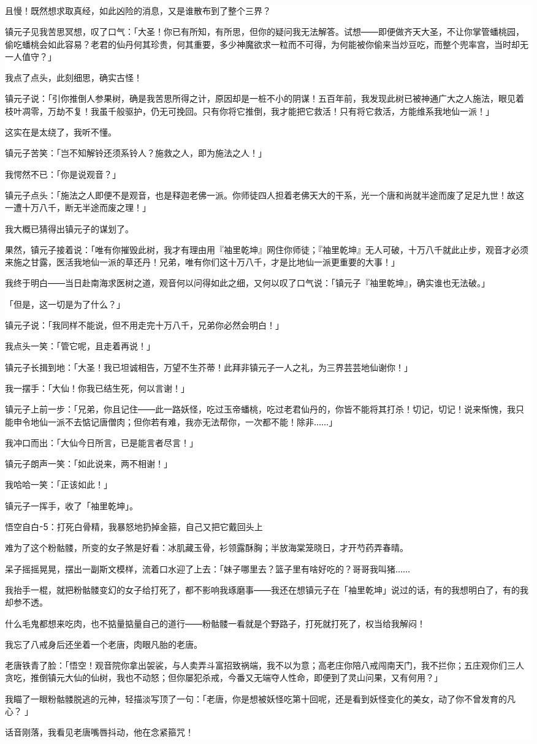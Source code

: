 且慢！既然想求取真经，如此凶险的消息，又是谁散布到了整个三界？

镇元子见我苦思冥想，叹了口气：「大圣！你已有所知，有所思，但你的疑问我无法解答。试想——即便做齐天大圣，不让你掌管蟠桃园，偷吃蟠桃会如此容易？老君的仙丹何其珍贵，何其重要，多少神魔欲求一粒而不可得，为何能被你偷来当炒豆吃，而整个兜率宫，当时却无一人值守？」

我点了点头，此刻细思，确实古怪！

镇元子说：「引你推倒人参果树，确是我苦思所得之计，原因却是一桩不小的阴谋！五百年前，我发现此树已被神通广大之人施法，眼见着枝叶凋零，万劫不复！我虽千般驱护，仍无可挽回。只有你将它推倒，我才能把它救活！只有将它救活，方能维系我地仙一派！」

这实在是太绕了，我听不懂。

镇元子苦笑：「岂不知解铃还须系铃人？施救之人，即为施法之人！」

我愕然不已：「你是说观音？」

镇元子点头：「施法之人即便不是观音，也是释迦老佛一派。你师徒四人担着老佛天大的干系，光一个唐和尚就半途而废了足足九世！故这一遭十万八千，断无半途而废之理！」

我大概已猜得出镇元子的谋划了。

果然，镇元子接着说：「唯有你摧毁此树，我才有理由用『袖里乾坤』网住你师徒；『袖里乾坤』无人可破，十万八千就此止步，观音才必须来施之甘露，医活我地仙一派的草还丹！兄弟，唯有你们这十万八千，才是比地仙一派更重要的大事！」

我终于明白——当日赴南海求医树之道，观音何以问得如此之细，又何以叹了口气说：「镇元子『袖里乾坤』，确实谁也无法破。」

「但是，这一切是为了什么？」

镇元子说：「我同样不能说，但不用走完十万八千，兄弟你必然会明白！」

我点头一笑：「管它呢，且走着再说！」

镇元子长揖到地：「大圣！我已坦诚相告，万望不生芥蒂！此拜非镇元子一人之礼，为三界芸芸地仙谢你！」

我一摆手：「大仙！你我已结生死，何以言谢！」

镇元子上前一步：「兄弟，你且记住——此一路妖怪，吃过玉帝蟠桃，吃过老君仙丹的，你皆不能将其打杀！切记，切记！说来惭愧，我只能申令地仙一派不去惦记唐僧肉；但你若有难，我亦无法帮你，一次都不能！除非……」

我冲口而出：「大仙今日所言，已是能言者尽言！」

镇元子朗声一笑：「如此说来，两不相谢！」

我哈哈一笑：「正该如此！」

镇元子一挥手，收了「袖里乾坤」。

悟空自白-5：打死白骨精，我暴怒地扔掉金箍，自己又把它戴回头上

难为了这个粉骷髅，所变的女子煞是好看：冰肌藏玉骨，衫领露酥胸；半放海棠笼晓日，才开芍药弄春晴。

呆子摇摇晃晃，摆出一副斯文模样，流着口水迎了上去：「妹子哪里去？篮子里有啥好吃的？哥哥我叫猪……

我抬手一棍，就把粉骷髅变幻的女子给打死了，都不影响我琢磨事——我还在想镇元子在「袖里乾坤」说过的话，有的我想明白了，有的我却参不透。

什么毛鬼都想来吃肉，也不掂量掂量自己的道行——粉骷髅一看就是个野路子，打死就打死了，权当给我解闷！

我忘了八戒身后还坐着一个老唐，肉眼凡胎的老唐。

老唐铁青了脸：「悟空！观音院你拿出袈裟，与人卖弄斗富招致祸端，我不以为意；高老庄你陪八戒闯南天门，我不拦你；五庄观你们三人贪吃，推倒镇元大仙的仙树，我也不动怒；但你屡犯杀戒，今番又无端夺人性命，即便到了灵山问果，又有何用？」

我瞄了一眼粉骷髅脱逃的元神，轻描淡写顶了一句：「老唐，你是想被妖怪吃第十回呢，还是看到妖怪变化的美女，动了你不曾发育的凡心？ 」

话音刚落，我看见老唐嘴唇抖动，他在念紧箍咒！
